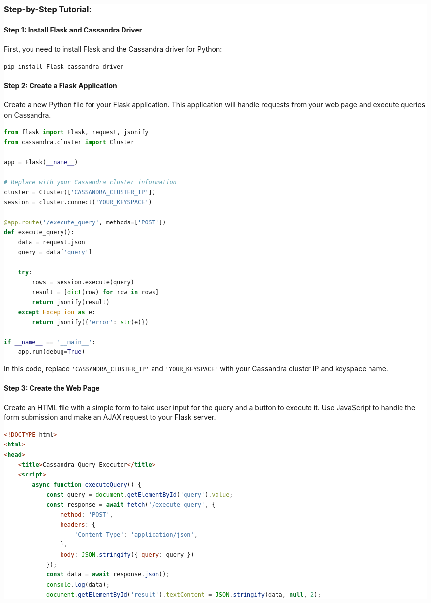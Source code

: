 ### Step-by-Step Tutorial:

#### Step 1: Install Flask and Cassandra Driver

First, you need to install Flask and the Cassandra driver for Python:

```bash
pip install Flask cassandra-driver
```

#### Step 2: Create a Flask Application

Create a new Python file for your Flask application. This application will handle requests from your web page and execute queries on Cassandra.

```python
from flask import Flask, request, jsonify
from cassandra.cluster import Cluster

app = Flask(__name__)

# Replace with your Cassandra cluster information
cluster = Cluster(['CASSANDRA_CLUSTER_IP'])
session = cluster.connect('YOUR_KEYSPACE')

@app.route('/execute_query', methods=['POST'])
def execute_query():
    data = request.json
    query = data['query']

    try:
        rows = session.execute(query)
        result = [dict(row) for row in rows]
        return jsonify(result)
    except Exception as e:
        return jsonify({'error': str(e)})

if __name__ == '__main__':
    app.run(debug=True)
```

In this code, replace `'CASSANDRA_CLUSTER_IP'` and `'YOUR_KEYSPACE'` with your Cassandra cluster IP and keyspace name.

#### Step 3: Create the Web Page

Create an HTML file with a simple form to take user input for the query and a button to execute it. Use JavaScript to handle the form submission and make an AJAX request to your Flask server.

```html
<!DOCTYPE html>
<html>
<head>
    <title>Cassandra Query Executor</title>
    <script>
        async function executeQuery() {
            const query = document.getElementById('query').value;
            const response = await fetch('/execute_query', {
                method: 'POST',
                headers: {
                    'Content-Type': 'application/json',
                },
                body: JSON.stringify({ query: query })
            });
            const data = await response.json();
            console.log(data);
            document.getElementById('result').textContent = JSON.stringify(data, null, 2);
```